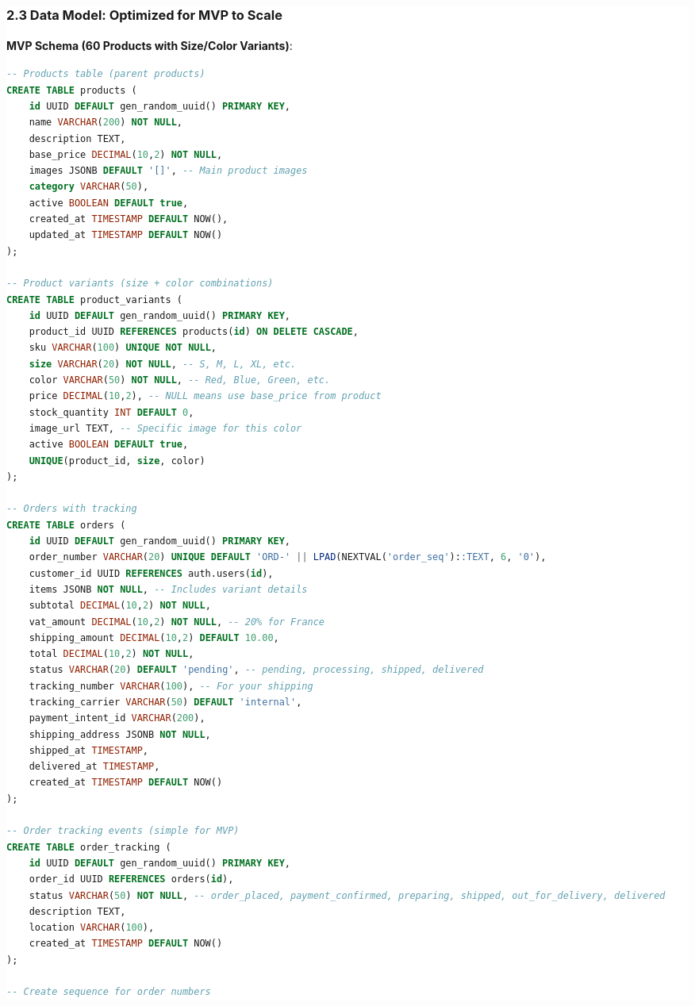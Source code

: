 ### 2.3 Data Model: Optimized for MVP to Scale

**MVP Schema (60 Products with Size/Color Variants)**:
```sql
-- Products table (parent products)
CREATE TABLE products (
    id UUID DEFAULT gen_random_uuid() PRIMARY KEY,
    name VARCHAR(200) NOT NULL,
    description TEXT,
    base_price DECIMAL(10,2) NOT NULL,
    images JSONB DEFAULT '[]', -- Main product images
    category VARCHAR(50),
    active BOOLEAN DEFAULT true,
    created_at TIMESTAMP DEFAULT NOW(),
    updated_at TIMESTAMP DEFAULT NOW()
);

-- Product variants (size + color combinations)
CREATE TABLE product_variants (
    id UUID DEFAULT gen_random_uuid() PRIMARY KEY,
    product_id UUID REFERENCES products(id) ON DELETE CASCADE,
    sku VARCHAR(100) UNIQUE NOT NULL,
    size VARCHAR(20) NOT NULL, -- S, M, L, XL, etc.
    color VARCHAR(50) NOT NULL, -- Red, Blue, Green, etc.
    price DECIMAL(10,2), -- NULL means use base_price from product
    stock_quantity INT DEFAULT 0,
    image_url TEXT, -- Specific image for this color
    active BOOLEAN DEFAULT true,
    UNIQUE(product_id, size, color)
);

-- Orders with tracking
CREATE TABLE orders (
    id UUID DEFAULT gen_random_uuid() PRIMARY KEY,
    order_number VARCHAR(20) UNIQUE DEFAULT 'ORD-' || LPAD(NEXTVAL('order_seq')::TEXT, 6, '0'),
    customer_id UUID REFERENCES auth.users(id),
    items JSONB NOT NULL, -- Includes variant details
    subtotal DECIMAL(10,2) NOT NULL,
    vat_amount DECIMAL(10,2) NOT NULL, -- 20% for France
    shipping_amount DECIMAL(10,2) DEFAULT 10.00,
    total DECIMAL(10,2) NOT NULL,
    status VARCHAR(20) DEFAULT 'pending', -- pending, processing, shipped, delivered
    tracking_number VARCHAR(100), -- For your shipping
    tracking_carrier VARCHAR(50) DEFAULT 'internal', 
    payment_intent_id VARCHAR(200),
    shipping_address JSONB NOT NULL,
    shipped_at TIMESTAMP,
    delivered_at TIMESTAMP,
    created_at TIMESTAMP DEFAULT NOW()
);

-- Order tracking events (simple for MVP)
CREATE TABLE order_tracking (
    id UUID DEFAULT gen_random_uuid() PRIMARY KEY,
    order_id UUID REFERENCES orders(id),
    status VARCHAR(50) NOT NULL, -- order_placed, payment_confirmed, preparing, shipped, out_for_delivery, delivered
    description TEXT,
    location VARCHAR(100),
    created_at TIMESTAMP DEFAULT NOW()
);

-- Create sequence for order numbers
```